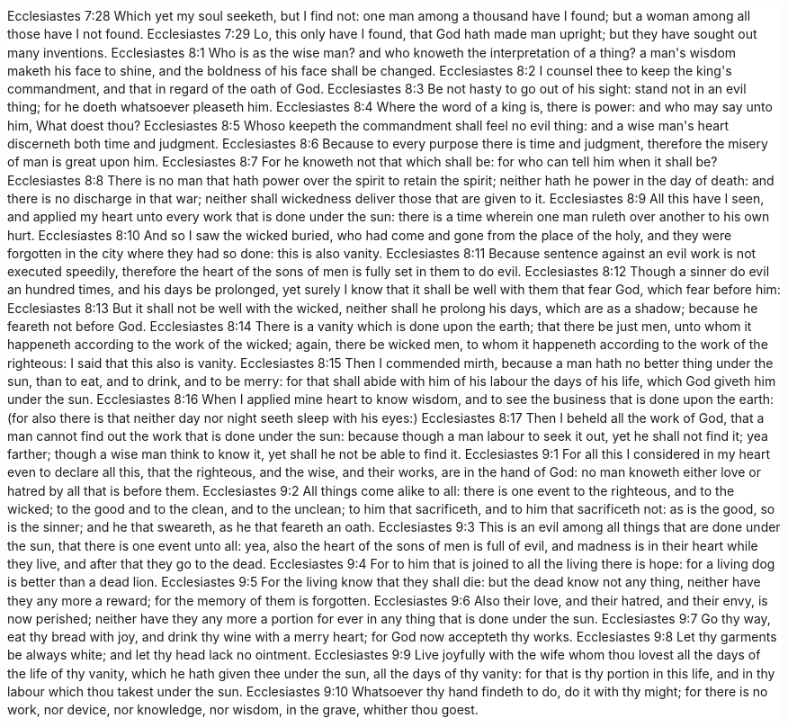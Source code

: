 Ecclesiastes 7:28	Which yet my soul seeketh, but I find not: one man among a thousand have I found; but a woman among all those have I not found.
Ecclesiastes 7:29	Lo, this only have I found, that God hath made man upright; but they have sought out many inventions.
Ecclesiastes 8:1	Who is as the wise man? and who knoweth the interpretation of a thing? a man's wisdom maketh his face to shine, and the boldness of his face shall be changed.
Ecclesiastes 8:2	I counsel thee to keep the king's commandment, and that in regard of the oath of God.
Ecclesiastes 8:3	Be not hasty to go out of his sight: stand not in an evil thing; for he doeth whatsoever pleaseth him.
Ecclesiastes 8:4	Where the word of a king is, there is power: and who may say unto him, What doest thou?
Ecclesiastes 8:5	Whoso keepeth the commandment shall feel no evil thing: and a wise man's heart discerneth both time and judgment.
Ecclesiastes 8:6	Because to every purpose there is time and judgment, therefore the misery of man is great upon him.
Ecclesiastes 8:7	For he knoweth not that which shall be: for who can tell him when it shall be?
Ecclesiastes 8:8	There is no man that hath power over the spirit to retain the spirit; neither hath he power in the day of death: and there is no discharge in that war; neither shall wickedness deliver those that are given to it.
Ecclesiastes 8:9	All this have I seen, and applied my heart unto every work that is done under the sun: there is a time wherein one man ruleth over another to his own hurt.
Ecclesiastes 8:10	And so I saw the wicked buried, who had come and gone from the place of the holy, and they were forgotten in the city where they had so done: this is also vanity.
Ecclesiastes 8:11	Because sentence against an evil work is not executed speedily, therefore the heart of the sons of men is fully set in them to do evil.
Ecclesiastes 8:12	Though a sinner do evil an hundred times, and his days be prolonged, yet surely I know that it shall be well with them that fear God, which fear before him:
Ecclesiastes 8:13	But it shall not be well with the wicked, neither shall he prolong his days, which are as a shadow; because he feareth not before God.
Ecclesiastes 8:14	There is a vanity which is done upon the earth; that there be just men, unto whom it happeneth according to the work of the wicked; again, there be wicked men, to whom it happeneth according to the work of the righteous: I said that this also is vanity.
Ecclesiastes 8:15	Then I commended mirth, because a man hath no better thing under the sun, than to eat, and to drink, and to be merry: for that shall abide with him of his labour the days of his life, which God giveth him under the sun.
Ecclesiastes 8:16	When I applied mine heart to know wisdom, and to see the business that is done upon the earth: (for also there is that neither day nor night seeth sleep with his eyes:)
Ecclesiastes 8:17	Then I beheld all the work of God, that a man cannot find out the work that is done under the sun: because though a man labour to seek it out, yet he shall not find it; yea farther; though a wise man think to know it, yet shall he not be able to find it.
Ecclesiastes 9:1	For all this I considered in my heart even to declare all this, that the righteous, and the wise, and their works, are in the hand of God: no man knoweth either love or hatred by all that is before them.
Ecclesiastes 9:2	All things come alike to all: there is one event to the righteous, and to the wicked; to the good and to the clean, and to the unclean; to him that sacrificeth, and to him that sacrificeth not: as is the good, so is the sinner; and he that sweareth, as he that feareth an oath.
Ecclesiastes 9:3	This is an evil among all things that are done under the sun, that there is one event unto all: yea, also the heart of the sons of men is full of evil, and madness is in their heart while they live, and after that they go to the dead.
Ecclesiastes 9:4	For to him that is joined to all the living there is hope: for a living dog is better than a dead lion.
Ecclesiastes 9:5	For the living know that they shall die: but the dead know not any thing, neither have they any more a reward; for the memory of them is forgotten.
Ecclesiastes 9:6	Also their love, and their hatred, and their envy, is now perished; neither have they any more a portion for ever in any thing that is done under the sun.
Ecclesiastes 9:7	Go thy way, eat thy bread with joy, and drink thy wine with a merry heart; for God now accepteth thy works.
Ecclesiastes 9:8	Let thy garments be always white; and let thy head lack no ointment.
Ecclesiastes 9:9	Live joyfully with the wife whom thou lovest all the days of the life of thy vanity, which he hath given thee under the sun, all the days of thy vanity: for that is thy portion in this life, and in thy labour which thou takest under the sun.
Ecclesiastes 9:10	Whatsoever thy hand findeth to do, do it with thy might; for there is no work, nor device, nor knowledge, nor wisdom, in the grave, whither thou goest.